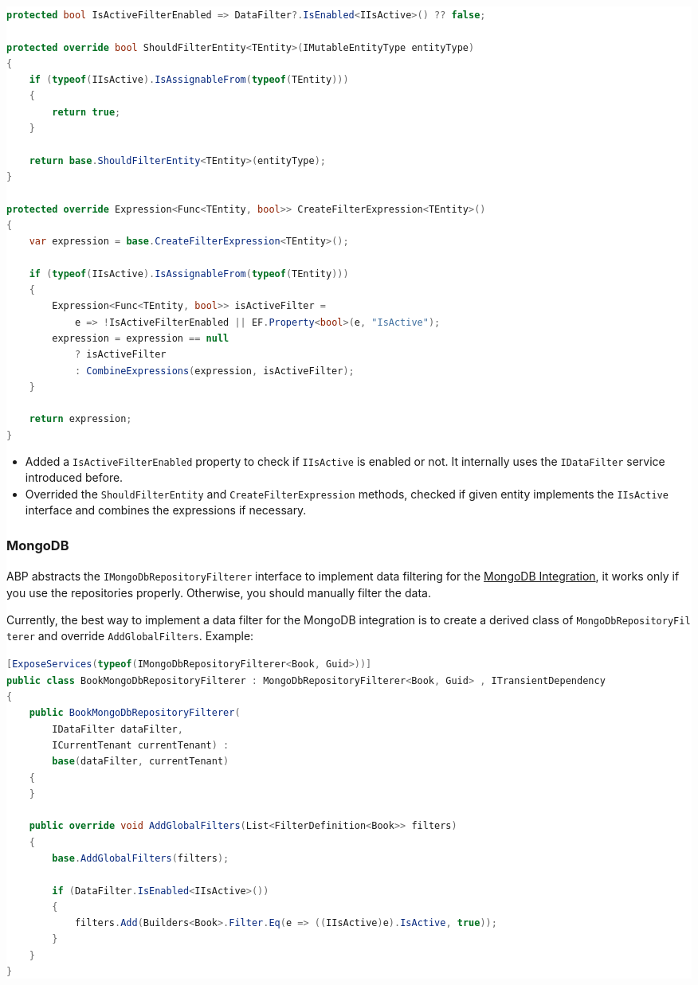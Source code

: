 ````csharp
protected bool IsActiveFilterEnabled => DataFilter?.IsEnabled<IIsActive>() ?? false;

protected override bool ShouldFilterEntity<TEntity>(IMutableEntityType entityType)
{
    if (typeof(IIsActive).IsAssignableFrom(typeof(TEntity)))
    {
        return true;
    }

    return base.ShouldFilterEntity<TEntity>(entityType);
}

protected override Expression<Func<TEntity, bool>> CreateFilterExpression<TEntity>()
{
    var expression = base.CreateFilterExpression<TEntity>();

    if (typeof(IIsActive).IsAssignableFrom(typeof(TEntity)))
    {
        Expression<Func<TEntity, bool>> isActiveFilter =
            e => !IsActiveFilterEnabled || EF.Property<bool>(e, "IsActive");
        expression = expression == null 
            ? isActiveFilter 
            : CombineExpressions(expression, isActiveFilter);
    }

    return expression;
}
````

* Added a `IsActiveFilterEnabled` property to check if `IIsActive` is enabled or not. It internally uses the `IDataFilter` service introduced before.
* Overrided the `ShouldFilterEntity` and `CreateFilterExpression` methods, checked if given entity implements the `IIsActive` interface and combines the expressions if necessary.

### MongoDB

ABP abstracts the `IMongoDbRepositoryFilterer` interface to implement data filtering for the [MongoDB Integration](MongoDB.md), it works only if you use the repositories properly. Otherwise, you should manually filter the data.

Currently, the best way to implement a data filter for the MongoDB integration is to create a derived class of `MongoDbRepositoryFilterer` and override `AddGlobalFilters`. Example:

````csharp
[ExposeServices(typeof(IMongoDbRepositoryFilterer<Book, Guid>))]
public class BookMongoDbRepositoryFilterer : MongoDbRepositoryFilterer<Book, Guid> , ITransientDependency
{
    public BookMongoDbRepositoryFilterer(
        IDataFilter dataFilter,
        ICurrentTenant currentTenant) :
        base(dataFilter, currentTenant)
    {
    }

    public override void AddGlobalFilters(List<FilterDefinition<Book>> filters)
    {
        base.AddGlobalFilters(filters);

        if (DataFilter.IsEnabled<IIsActive>())
        {
            filters.Add(Builders<Book>.Filter.Eq(e => ((IIsActive)e).IsActive, true));
        }
    }
}
````